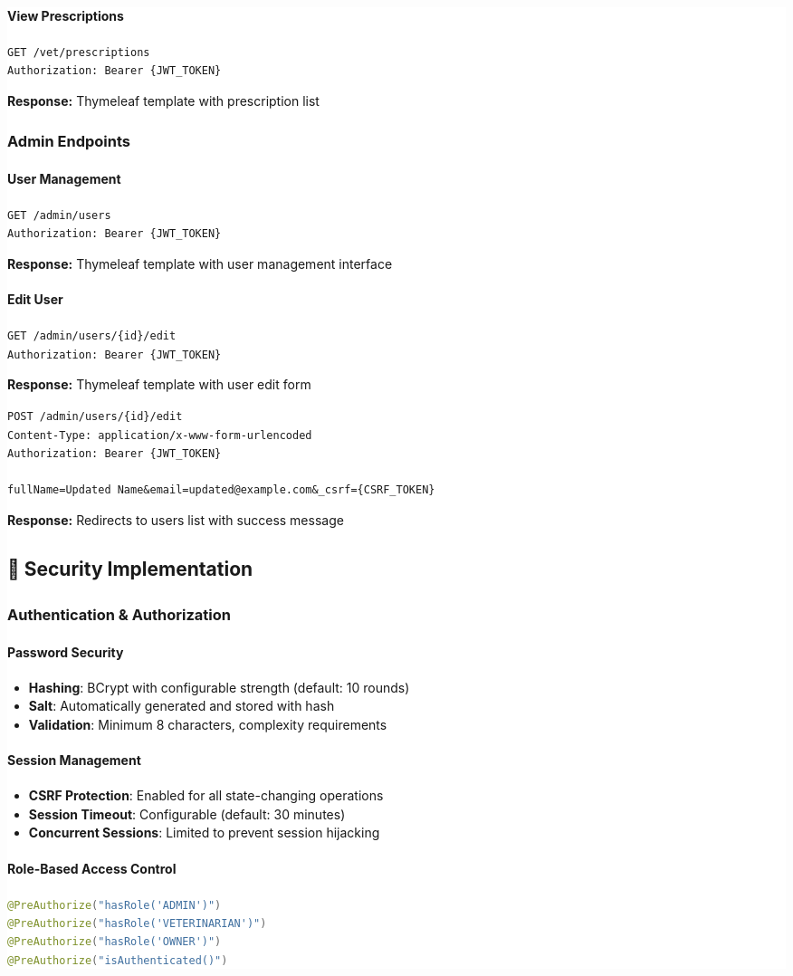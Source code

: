 #### **View Prescriptions**
```http
GET /vet/prescriptions
Authorization: Bearer {JWT_TOKEN}
```

**Response:** Thymeleaf template with prescription list

### **Admin Endpoints**

#### **User Management**
```http
GET /admin/users
Authorization: Bearer {JWT_TOKEN}
```

**Response:** Thymeleaf template with user management interface

#### **Edit User**
```http
GET /admin/users/{id}/edit
Authorization: Bearer {JWT_TOKEN}
```

**Response:** Thymeleaf template with user edit form

```http
POST /admin/users/{id}/edit
Content-Type: application/x-www-form-urlencoded
Authorization: Bearer {JWT_TOKEN}

fullName=Updated Name&email=updated@example.com&_csrf={CSRF_TOKEN}
```

**Response:** Redirects to users list with success message

## 🔐 Security Implementation

### **Authentication & Authorization**

#### **Password Security**
- **Hashing**: BCrypt with configurable strength (default: 10 rounds)
- **Salt**: Automatically generated and stored with hash
- **Validation**: Minimum 8 characters, complexity requirements

#### **Session Management**
- **CSRF Protection**: Enabled for all state-changing operations
- **Session Timeout**: Configurable (default: 30 minutes)
- **Concurrent Sessions**: Limited to prevent session hijacking

#### **Role-Based Access Control**
```java
@PreAuthorize("hasRole('ADMIN')")
@PreAuthorize("hasRole('VETERINARIAN')")
@PreAuthorize("hasRole('OWNER')")
@PreAuthorize("isAuthenticated()")
```
